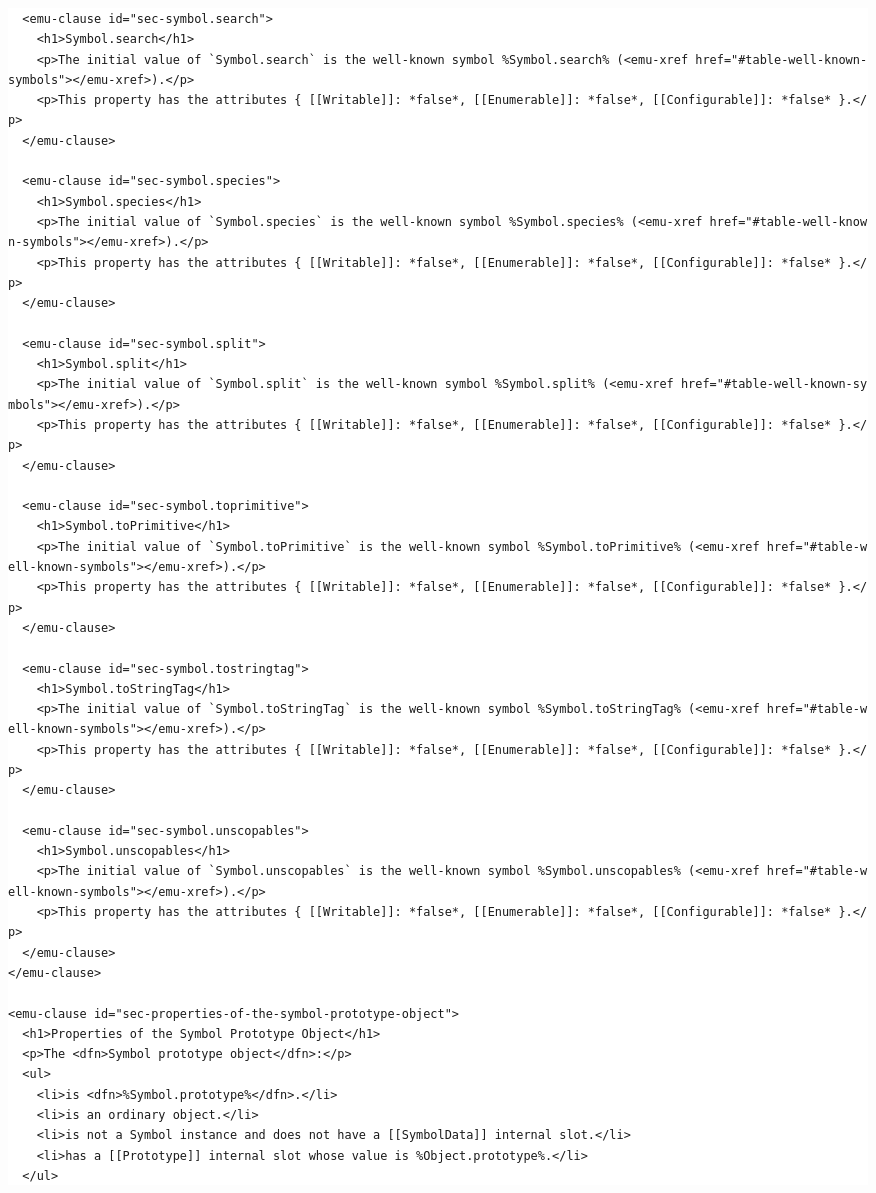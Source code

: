       <emu-clause id="sec-symbol.search">
        <h1>Symbol.search</h1>
        <p>The initial value of `Symbol.search` is the well-known symbol %Symbol.search% (<emu-xref href="#table-well-known-symbols"></emu-xref>).</p>
        <p>This property has the attributes { [[Writable]]: *false*, [[Enumerable]]: *false*, [[Configurable]]: *false* }.</p>
      </emu-clause>

      <emu-clause id="sec-symbol.species">
        <h1>Symbol.species</h1>
        <p>The initial value of `Symbol.species` is the well-known symbol %Symbol.species% (<emu-xref href="#table-well-known-symbols"></emu-xref>).</p>
        <p>This property has the attributes { [[Writable]]: *false*, [[Enumerable]]: *false*, [[Configurable]]: *false* }.</p>
      </emu-clause>

      <emu-clause id="sec-symbol.split">
        <h1>Symbol.split</h1>
        <p>The initial value of `Symbol.split` is the well-known symbol %Symbol.split% (<emu-xref href="#table-well-known-symbols"></emu-xref>).</p>
        <p>This property has the attributes { [[Writable]]: *false*, [[Enumerable]]: *false*, [[Configurable]]: *false* }.</p>
      </emu-clause>

      <emu-clause id="sec-symbol.toprimitive">
        <h1>Symbol.toPrimitive</h1>
        <p>The initial value of `Symbol.toPrimitive` is the well-known symbol %Symbol.toPrimitive% (<emu-xref href="#table-well-known-symbols"></emu-xref>).</p>
        <p>This property has the attributes { [[Writable]]: *false*, [[Enumerable]]: *false*, [[Configurable]]: *false* }.</p>
      </emu-clause>

      <emu-clause id="sec-symbol.tostringtag">
        <h1>Symbol.toStringTag</h1>
        <p>The initial value of `Symbol.toStringTag` is the well-known symbol %Symbol.toStringTag% (<emu-xref href="#table-well-known-symbols"></emu-xref>).</p>
        <p>This property has the attributes { [[Writable]]: *false*, [[Enumerable]]: *false*, [[Configurable]]: *false* }.</p>
      </emu-clause>

      <emu-clause id="sec-symbol.unscopables">
        <h1>Symbol.unscopables</h1>
        <p>The initial value of `Symbol.unscopables` is the well-known symbol %Symbol.unscopables% (<emu-xref href="#table-well-known-symbols"></emu-xref>).</p>
        <p>This property has the attributes { [[Writable]]: *false*, [[Enumerable]]: *false*, [[Configurable]]: *false* }.</p>
      </emu-clause>
    </emu-clause>

    <emu-clause id="sec-properties-of-the-symbol-prototype-object">
      <h1>Properties of the Symbol Prototype Object</h1>
      <p>The <dfn>Symbol prototype object</dfn>:</p>
      <ul>
        <li>is <dfn>%Symbol.prototype%</dfn>.</li>
        <li>is an ordinary object.</li>
        <li>is not a Symbol instance and does not have a [[SymbolData]] internal slot.</li>
        <li>has a [[Prototype]] internal slot whose value is %Object.prototype%.</li>
      </ul>
